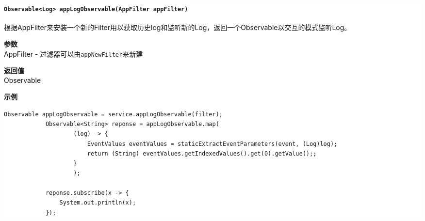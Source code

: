 #### `Observable<Log> appLogObservable(AppFilter appFilter)`
根据AppFilter来安装一个新的Filter用以获取历史log和监听新的Log，返回一个Observable以交互的模式监听Log。

**参数**  
AppFilter - 过滤器可以由`appNewFilter`来新建     

**返回值**  
Observable<Log>  

**示例**  
```
Observable appLogObservable = service.appLogObservable(filter);
            Observable<String> reponse = appLogObservable.map(
                    (log) -> {
                        EventValues eventValues = staticExtractEventParameters(event, (Log)log);
                        return (String) eventValues.getIndexedValues().get(0).getValue();;
                    }
                    );

            reponse.subscribe(x -> {
                System.out.println(x);
            });
```